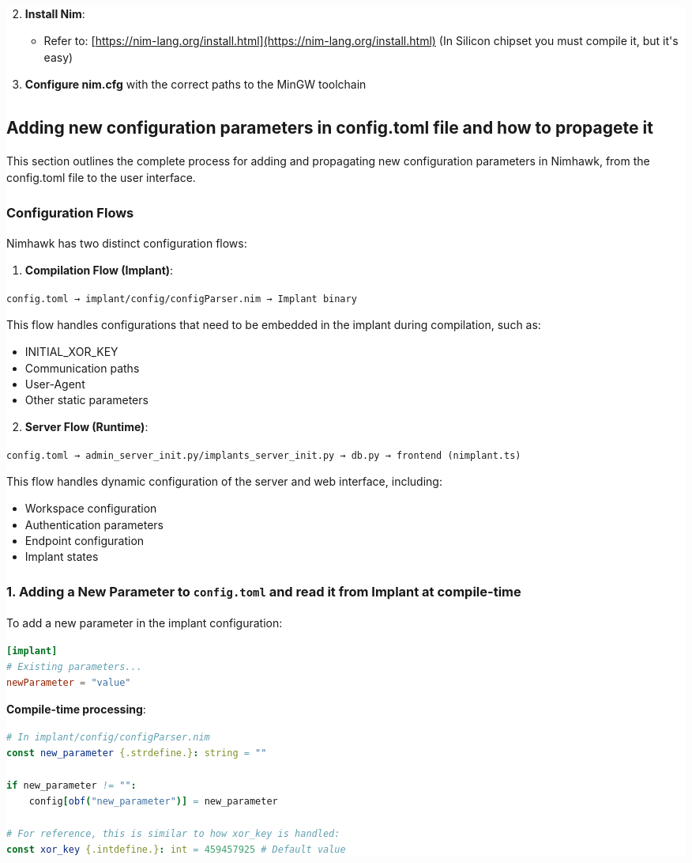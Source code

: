 2. **Install Nim**:
   - Refer to: [https://nim-lang.org/install.html](https://nim-lang.org/install.html) (In Silicon chipset you must compile it, but it's easy)

3. **Configure nim.cfg** with the correct paths to the MinGW toolchain

## Adding new configuration parameters in config.toml file and how to propagete it

This section outlines the complete process for adding and propagating new configuration parameters in Nimhawk, from the config.toml file to the user interface.

### Configuration Flows

Nimhawk has two distinct configuration flows:

1. **Compilation Flow (Implant)**:
```
config.toml → implant/config/configParser.nim → Implant binary
```
This flow handles configurations that need to be embedded in the implant during compilation, such as:
- INITIAL_XOR_KEY
- Communication paths
- User-Agent
- Other static parameters

2. **Server Flow (Runtime)**:
```
config.toml → admin_server_init.py/implants_server_init.py → db.py → frontend (nimplant.ts)
```
This flow handles dynamic configuration of the server and web interface, including:
- Workspace configuration
- Authentication parameters
- Endpoint configuration
- Implant states

### 1. Adding a New Parameter to `config.toml` and read it from Implant at compile-time

To add a new parameter in the implant configuration:

```toml
[implant]
# Existing parameters...
newParameter = "value"
```

**Compile-time processing**:
```nim
# In implant/config/configParser.nim
const new_parameter {.strdefine.}: string = ""

if new_parameter != "":
    config[obf("new_parameter")] = new_parameter

# For reference, this is similar to how xor_key is handled:
const xor_key {.intdefine.}: int = 459457925 # Default value
```
